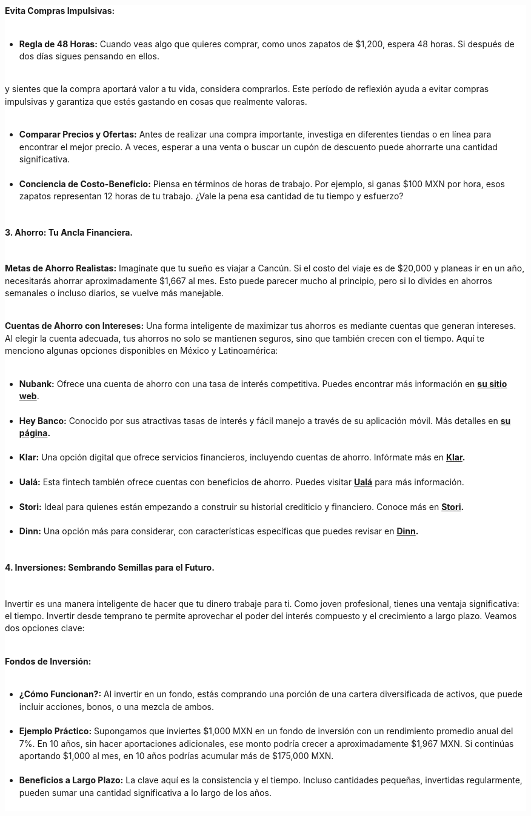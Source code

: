 **Evita Compras Impulsivas:**<br/><br/>

* **Regla de 48 Horas:** Cuando veas algo que quieres comprar, como unos zapatos de $1,200, espera 48 horas. Si después de dos días sigues pensando en ellos.<br/><br/>

y sientes que la compra aportará valor a tu vida, considera comprarlos. Este período de reflexión ayuda a evitar compras impulsivas y garantiza que estés gastando en cosas que realmente valoras.<br/><br/>

* **Comparar Precios y Ofertas:** Antes de realizar una compra importante, investiga en diferentes tiendas o en línea para encontrar el mejor precio. A veces, esperar a una venta o buscar un cupón de descuento puede ahorrarte una cantidad significativa.<br/><br/>
* **Conciencia de Costo-Beneficio:** Piensa en términos de horas de trabajo. Por ejemplo, si ganas $100 MXN por hora, esos zapatos representan 12 horas de tu trabajo. ¿Vale la pena esa cantidad de tu tiempo y esfuerzo?<br/><br/>

#### 3. **Ahorro: Tu Ancla Financiera.**<br/><br/>

**Metas de Ahorro Realistas:** Imagínate que tu sueño es viajar a Cancún. Si el costo del viaje es de $20,000 y planeas ir en un año, necesitarás ahorrar aproximadamente $1,667 al mes. Esto puede parecer mucho al principio, pero si lo divides en ahorros semanales o incluso diarios, se vuelve más manejable.<br/><br/>

**Cuentas de Ahorro con Intereses:** Una forma inteligente de maximizar tus ahorros es mediante cuentas que generan intereses. Al elegir la cuenta adecuada, tus ahorros no solo se mantienen seguros, sino que también crecen con el tiempo. Aquí te menciono algunas opciones disponibles en México y Latinoamérica:<br/><br/>

* **Nubank:** Ofrece una cuenta de ahorro con una tasa de interés competitiva. Puedes encontrar más información en **[su sitio web](https://nu.com.mx/cuenta/)**.<br/><br/>
* **Hey Banco:** Conocido por sus atractivas tasas de interés y fácil manejo a través de su aplicación móvil. Más detalles en **[su página](https://banco.hey.inc/productos/ahorro-hey).**<br/><br/>
* **Klar:** Una opción digital que ofrece servicios financieros, incluyendo cuentas de ahorro. Infórmate más en **[Klar](https://www.klar.mx/cuenta).**<br/><br/>
* **Ualá:** Esta fintech también ofrece cuentas con beneficios de ahorro. Puedes visitar **[Ualá](https://www.uala.mx/)** para más información.<br/><br/>
* **Stori:** Ideal para quienes están empezando a construir su historial crediticio y financiero. Conoce más en **[Stori](https://cuenta.storicard.com/).**<br/><br/>
* **Dinn:** Una opción más para considerar, con características específicas que puedes revisar en **[Dinn](https://dinn.com.mx/cuenta-de-debito).**<br/><br/>

#### 4. **Inversiones: Sembrando Semillas para el Futuro.**<br/><br/>

Invertir es una manera inteligente de hacer que tu dinero trabaje para ti. Como joven profesional, tienes una ventaja significativa: el tiempo. Invertir desde temprano te permite aprovechar el poder del interés compuesto y el crecimiento a largo plazo. Veamos dos opciones clave:<br/><br/>

**Fondos de Inversión:**<br/><br/>

* **¿Cómo Funcionan?:** Al invertir en un fondo, estás comprando una porción de una cartera diversificada de activos, que puede incluir acciones, bonos, o una mezcla de ambos.<br/><br/>
* **Ejemplo Práctico:** Supongamos que inviertes $1,000 MXN en un fondo de inversión con un rendimiento promedio anual del 7%. En 10 años, sin hacer aportaciones adicionales, ese monto podría crecer a aproximadamente $1,967 MXN. Si continúas aportando $1,000 al mes, en 10 años podrías acumular más de $175,000 MXN.<br/><br/>
* **Beneficios a Largo Plazo:** La clave aquí es la consistencia y el tiempo. Incluso cantidades pequeñas, invertidas regularmente, pueden sumar una cantidad significativa a lo largo de los años.<br/><br/>
